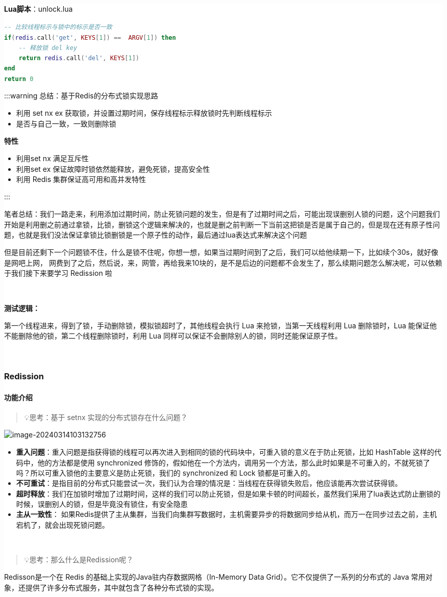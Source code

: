 **Lua脚本**：unlock.lua

```lua
-- 比较线程标示与锁中的标示是否一致
if(redis.call('get', KEYS[1]) ==  ARGV[1]) then
    -- 释放锁 del key
    return redis.call('del', KEYS[1])
end
return 0
```

:::warning 总结：基于Redis的分布式锁实现思路

- 利用 set nx ex 获取锁，并设置过期时间，保存线程标示释放锁时先判断线程标示
- 是否与自己一致，一致则删除锁

**特性**

- 利用set nx 满足互斥性
- 利用set ex 保证故障时锁依然能释放，避免死锁，提高安全性
- 利用 Redis 集群保证高可用和高并发特性

:::

笔者总结：我们一路走来，利用添加过期时间，防止死锁问题的发生，但是有了过期时间之后，可能出现误删别人锁的问题，这个问题我们开始是利用删之前通过拿锁，比锁，删锁这个逻辑来解决的，也就是删之前判断一下当前这把锁是否是属于自己的，但是现在还有原子性问题，也就是我们没法保证拿锁比锁删锁是一个原子性的动作，最后通过lua表达式来解决这个问题

但是目前还剩下一个问题锁不住，什么是锁不住呢，你想一想，如果当过期时间到了之后，我们可以给他续期一下，比如续个30s，就好像是网吧上网， 网费到了之后，然后说，来，网管，再给我来10块的，是不是后边的问题都不会发生了，那么续期问题怎么解决呢，可以依赖于我们接下来要学习 Redission 啦

<br/>

**测试逻辑：**

第一个线程进来，得到了锁，手动删除锁，模拟锁超时了，其他线程会执行 Lua 来抢锁，当第一天线程利用 Lua 删除锁时，Lua 能保证他不能删除他的锁，第二个线程删除锁时，利用 Lua 同样可以保证不会删除别人的锁，同时还能保证原子性。

<br/>

### Redission

#### 功能介绍

> 💡思考：基于 setnx 实现的分布式锁存在什么问题？

![image-20240314103132756](https://mugrain.oss-cn-hangzhou.aliyuncs.com/cswiki/image-20240314103132756.png)

- **重入问题**：重入问题是指获得锁的线程可以再次进入到相同的锁的代码块中，可重入锁的意义在于防止死锁，比如 HashTable 这样的代码中，他的方法都是使用 synchronized 修饰的，假如他在一个方法内，调用另一个方法，那么此时如果是不可重入的，不就死锁了吗？所以可重入锁他的主要意义是防止死锁，我们的 synchronized 和 Lock 锁都是可重入的。
- **不可重试**：是指目前的分布式只能尝试一次，我们认为合理的情况是：当线程在获得锁失败后，他应该能再次尝试获得锁。
- **超时释放**：我们在加锁时增加了过期时间，这样的我们可以防止死锁，但是如果卡顿的时间超长，虽然我们采用了lua表达式防止删锁的时候，误删别人的锁，但是毕竟没有锁住，有安全隐患
- **主从一致性**： 如果Redis提供了主从集群，当我们向集群写数据时，主机需要异步的将数据同步给从机，而万一在同步过去之前，主机宕机了，就会出现死锁问题。

<br/>

> 💡思考：那么什么是Redission呢？
>

Redisson是一个在 Redis 的基础上实现的Java驻内存数据网格（In-Memory Data Grid）。它不仅提供了一系列的分布式的 Java 常用对象，还提供了许多分布式服务，其中就包含了各种分布式锁的实现。
